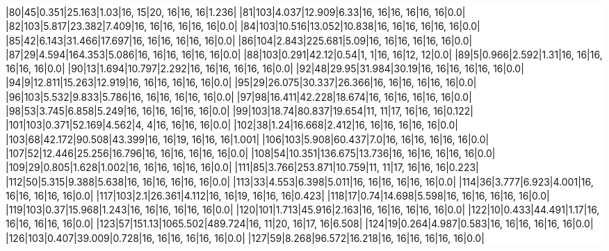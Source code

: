 |80|45|0.351|25.163|1.03|16, 15|20, 16|16, 16|1.236|
|81|103|4.037|12.909|6.33|16, 16|16, 16|16, 16|0.0|
|82|103|5.817|23.382|7.409|16, 16|16, 16|16, 16|0.0|
|84|103|10.516|13.052|10.838|16, 16|16, 16|16, 16|0.0|
|85|42|6.143|31.466|17.697|16, 16|16, 16|16, 16|0.0|
|86|104|2.843|225.681|5.09|16, 16|16, 16|16, 16|0.0|
|87|29|4.594|164.353|5.086|16, 16|16, 16|16, 16|0.0|
|88|103|0.291|42.12|0.54|1, 1|16, 16|12, 12|0.0|
|89|5|0.966|2.592|1.31|16, 16|16, 16|16, 16|0.0|
|90|13|1.694|10.797|2.292|16, 16|16, 16|16, 16|0.0|
|92|48|29.95|31.984|30.19|16, 16|16, 16|16, 16|0.0|
|94|9|12.811|15.263|12.919|16, 16|16, 16|16, 16|0.0|
|95|29|26.075|30.337|26.366|16, 16|16, 16|16, 16|0.0|
|96|103|5.532|9.833|5.786|16, 16|16, 16|16, 16|0.0|
|97|98|16.411|42.228|18.674|16, 16|16, 16|16, 16|0.0|
|98|53|3.745|6.858|5.249|16, 16|16, 16|16, 16|0.0|
|99|103|18.74|80.837|19.654|11, 11|17, 16|16, 16|0.122|
|101|103|0.371|52.169|4.562|4, 4|16, 16|16, 16|0.0|
|102|38|1.24|16.668|2.412|16, 16|16, 16|16, 16|0.0|
|103|68|42.172|90.508|43.399|16, 16|19, 16|16, 16|1.001|
|106|103|5.908|60.437|7.0|16, 16|16, 16|16, 16|0.0|
|107|52|12.446|25.256|16.796|16, 16|16, 16|16, 16|0.0|
|108|54|10.351|136.675|13.736|16, 16|16, 16|16, 16|0.0|
|109|29|0.805|1.628|1.002|16, 16|16, 16|16, 16|0.0|
|111|85|3.766|253.871|10.759|11, 11|17, 16|16, 16|0.223|
|112|50|5.315|9.388|5.638|16, 16|16, 16|16, 16|0.0|
|113|33|4.553|6.398|5.011|16, 16|16, 16|16, 16|0.0|
|114|36|3.777|6.923|4.001|16, 16|16, 16|16, 16|0.0|
|117|103|2.1|26.361|4.112|16, 16|19, 16|16, 16|0.423|
|118|17|0.74|14.698|5.598|16, 16|16, 16|16, 16|0.0|
|119|103|0.37|15.968|1.243|16, 16|16, 16|16, 16|0.0|
|120|101|1.713|45.916|2.163|16, 16|16, 16|16, 16|0.0|
|122|10|0.433|44.491|1.17|16, 16|16, 16|16, 16|0.0|
|123|57|151.13|1065.502|489.724|16, 11|20, 16|17, 16|6.508|
|124|19|0.264|4.987|0.583|16, 16|16, 16|16, 16|0.0|
|126|103|0.407|39.009|0.728|16, 16|16, 16|16, 16|0.0|
|127|59|8.268|96.572|16.218|16, 16|16, 16|16, 16|0.0|